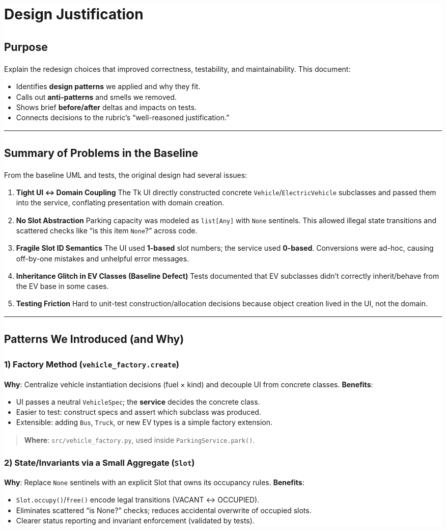# Design Justification

## Purpose
Explain the redesign choices that improved correctness, testability, and maintainability. This document:
- Identifies **design patterns** we applied and why they fit.
- Calls out **anti-patterns** and smells we removed.
- Shows brief **before/after** deltas and impacts on tests.
- Connects decisions to the rubric’s “well-reasoned justification.”

---

## Summary of Problems in the Baseline
From the baseline UML and tests, the original design had several issues:

1. **Tight UI ↔ Domain Coupling**
   The Tk UI directly constructed concrete `Vehicle`/`ElectricVehicle` subclasses and passed them into the service, conflating presentation with domain creation.

2. **No Slot Abstraction**
   Parking capacity was modeled as `list[Any]` with `None` sentinels. This allowed illegal state transitions and scattered checks like “is this item `None`?” across code.

3. **Fragile Slot ID Semantics**
   The UI used **1-based** slot numbers; the service used **0-based**. Conversions were ad-hoc, causing off-by-one mistakes and unhelpful error messages.

4. **Inheritance Glitch in EV Classes (Baseline Defect)**
   Tests documented that EV subclasses didn’t correctly inherit/behave from the EV base in some cases.

5. **Testing Friction**
   Hard to unit-test construction/allocation decisions because object creation lived in the UI, not the domain.

---

## Patterns We Introduced (and Why)

### 1) Factory Method (`vehicle_factory.create`)
**Why**: Centralize vehicle instantiation decisions (fuel × kind) and decouple UI from concrete classes.
**Benefits**:
- UI passes a neutral `VehicleSpec`; the **service** decides the concrete class.
- Easier to test: construct specs and assert which subclass was produced.
- Extensible: adding `Bus`, `Truck`, or new EV types is a simple factory extension.

> **Where**: `src/vehicle_factory.py`, used inside `ParkingService.park()`.

### 2) State/Invariants via a Small Aggregate (`Slot`)
**Why**: Replace `None` sentinels with an explicit Slot that owns its occupancy rules.
**Benefits**:
- `Slot.occupy()`/`free()` encode legal transitions (VACANT ↔ OCCUPIED).
- Eliminates scattered “is None?” checks; reduces accidental overwrite of occupied slots.
- Clearer status reporting and invariant enforcement (validated by tests).

